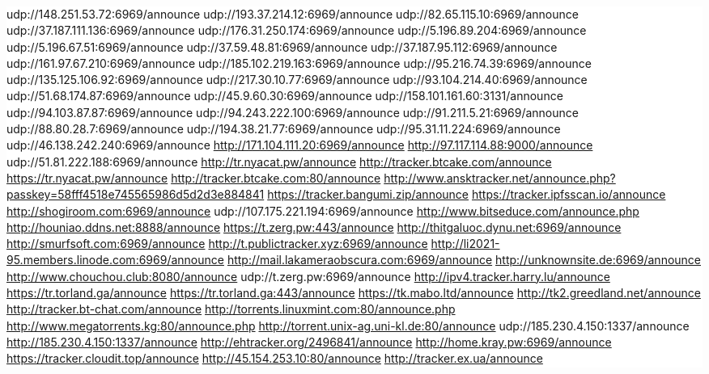 udp://148.251.53.72:6969/announce
udp://193.37.214.12:6969/announce
udp://82.65.115.10:6969/announce
udp://37.187.111.136:6969/announce
udp://176.31.250.174:6969/announce
udp://5.196.89.204:6969/announce
udp://5.196.67.51:6969/announce
udp://37.59.48.81:6969/announce
udp://37.187.95.112:6969/announce
udp://161.97.67.210:6969/announce
udp://185.102.219.163:6969/announce
udp://95.216.74.39:6969/announce
udp://135.125.106.92:6969/announce
udp://217.30.10.77:6969/announce
udp://93.104.214.40:6969/announce
udp://51.68.174.87:6969/announce
udp://45.9.60.30:6969/announce
udp://158.101.161.60:3131/announce
udp://94.103.87.87:6969/announce
udp://94.243.222.100:6969/announce
udp://91.211.5.21:6969/announce
udp://88.80.28.7:6969/announce
udp://194.38.21.77:6969/announce
udp://95.31.11.224:6969/announce
udp://46.138.242.240:6969/announce
http://171.104.111.20:6969/announce
http://97.117.114.88:9000/announce
udp://51.81.222.188:6969/announce
http://tr.nyacat.pw/announce
http://tracker.btcake.com/announce
https://tr.nyacat.pw/announce
http://tracker.btcake.com:80/announce
http://www.ansktracker.net/announce.php?passkey=58fff4518e745565986d5d2d3e884841
https://tracker.bangumi.zip/announce
https://tracker.ipfsscan.io/announce
http://shogiroom.com:6969/announce
udp://107.175.221.194:6969/announce
http://www.bitseduce.com/announce.php
http://houniao.ddns.net:8888/announce
https://t.zerg.pw:443/announce
http://thitgaluoc.dynu.net:6969/announce
http://smurfsoft.com:6969/announce
http://t.publictracker.xyz:6969/announce
http://li2021-95.members.linode.com:6969/announce
http://mail.lakameraobscura.com:6969/announce
http://unknownsite.de:6969/announce
http://www.chouchou.club:8080/announce
udp://t.zerg.pw:6969/announce
http://ipv4.tracker.harry.lu/announce
https://tr.torland.ga/announce
https://tr.torland.ga:443/announce
https://tk.mabo.ltd/announce
http://tk2.greedland.net/announce
http://tracker.bt-chat.com/announce
http://torrents.linuxmint.com:80/announce.php
http://www.megatorrents.kg:80/announce.php
http://torrent.unix-ag.uni-kl.de:80/announce
udp://185.230.4.150:1337/announce
http://185.230.4.150:1337/announce
http://ehtracker.org/2496841/announce
http://home.kray.pw:6969/announce
https://tracker.cloudit.top/announce
http://45.154.253.10:80/announce
http://tracker.ex.ua/announce